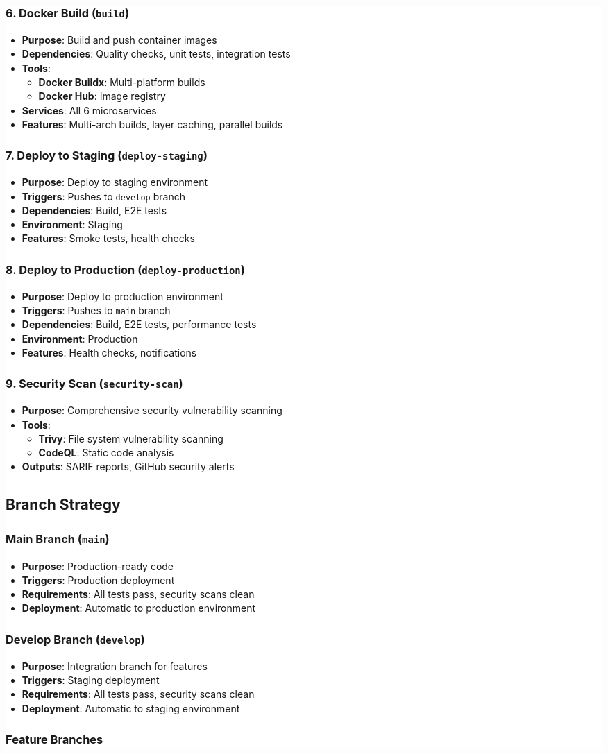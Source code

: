 ### 6. **Docker Build** (`build`)

- **Purpose**: Build and push container images
- **Dependencies**: Quality checks, unit tests, integration tests
- **Tools**:
  - **Docker Buildx**: Multi-platform builds
  - **Docker Hub**: Image registry
- **Services**: All 6 microservices
- **Features**: Multi-arch builds, layer caching, parallel builds

### 7. **Deploy to Staging** (`deploy-staging`)

- **Purpose**: Deploy to staging environment
- **Triggers**: Pushes to `develop` branch
- **Dependencies**: Build, E2E tests
- **Environment**: Staging
- **Features**: Smoke tests, health checks

### 8. **Deploy to Production** (`deploy-production`)

- **Purpose**: Deploy to production environment
- **Triggers**: Pushes to `main` branch
- **Dependencies**: Build, E2E tests, performance tests
- **Environment**: Production
- **Features**: Health checks, notifications

### 9. **Security Scan** (`security-scan`)

- **Purpose**: Comprehensive security vulnerability scanning
- **Tools**:
  - **Trivy**: File system vulnerability scanning
  - **CodeQL**: Static code analysis
- **Outputs**: SARIF reports, GitHub security alerts

## Branch Strategy

### **Main Branch** (`main`)

- **Purpose**: Production-ready code
- **Triggers**: Production deployment
- **Requirements**: All tests pass, security scans clean
- **Deployment**: Automatic to production environment

### **Develop Branch** (`develop`)

- **Purpose**: Integration branch for features
- **Triggers**: Staging deployment
- **Requirements**: All tests pass, security scans clean
- **Deployment**: Automatic to staging environment

### **Feature Branches**
